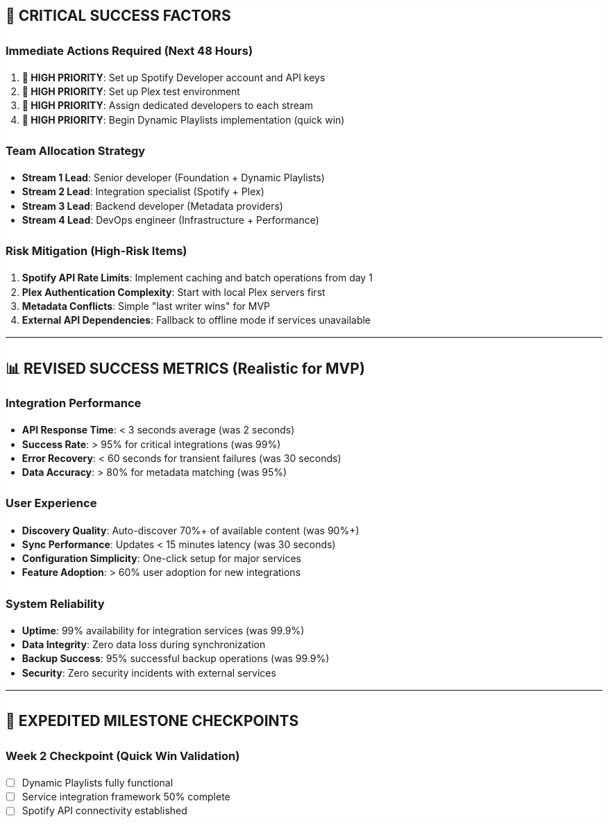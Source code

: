 
## 🎯 **CRITICAL SUCCESS FACTORS**

### **Immediate Actions Required (Next 48 Hours)**
1. **🚨 HIGH PRIORITY**: Set up Spotify Developer account and API keys
2. **🚨 HIGH PRIORITY**: Set up Plex test environment 
3. **🚨 HIGH PRIORITY**: Assign dedicated developers to each stream
4. **🚨 HIGH PRIORITY**: Begin Dynamic Playlists implementation (quick win)

### **Team Allocation Strategy**
- **Stream 1 Lead**: Senior developer (Foundation + Dynamic Playlists)
- **Stream 2 Lead**: Integration specialist (Spotify + Plex)
- **Stream 3 Lead**: Backend developer (Metadata providers)
- **Stream 4 Lead**: DevOps engineer (Infrastructure + Performance)

### **Risk Mitigation (High-Risk Items)**
1. **Spotify API Rate Limits**: Implement caching and batch operations from day 1
2. **Plex Authentication Complexity**: Start with local Plex servers first
3. **Metadata Conflicts**: Simple "last writer wins" for MVP
4. **External API Dependencies**: Fallback to offline mode if services unavailable

---

## 📊 **REVISED SUCCESS METRICS (Realistic for MVP)**

### **Integration Performance**
- **API Response Time**: < 3 seconds average (was 2 seconds)
- **Success Rate**: > 95% for critical integrations (was 99%)
- **Error Recovery**: < 60 seconds for transient failures (was 30 seconds)
- **Data Accuracy**: > 80% for metadata matching (was 95%)

### **User Experience** 
- **Discovery Quality**: Auto-discover 70%+ of available content (was 90%+)
- **Sync Performance**: Updates < 15 minutes latency (was 30 seconds)
- **Configuration Simplicity**: One-click setup for major services
- **Feature Adoption**: > 60% user adoption for new integrations

### **System Reliability**
- **Uptime**: 99% availability for integration services (was 99.9%)
- **Data Integrity**: Zero data loss during synchronization
- **Backup Success**: 95% successful backup operations (was 99.9%)
- **Security**: Zero security incidents with external services

---

## 📅 **EXPEDITED MILESTONE CHECKPOINTS**

### **Week 2 Checkpoint (Quick Win Validation)**
- [ ] Dynamic Playlists fully functional
- [ ] Service integration framework 50% complete
- [ ] Spotify API connectivity established

